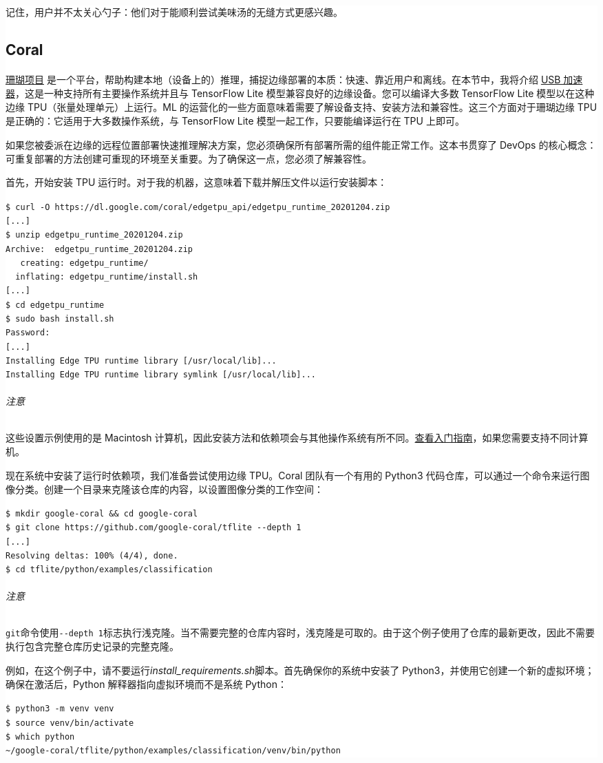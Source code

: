 记住，用户并不太关心勺子：他们对于能顺利尝试美味汤的无缝方式更感兴趣。

## Coral

[珊瑚项目](https://coral.ai) 是一个平台，帮助构建本地（设备上的）推理，捕捉边缘部署的本质：快速、靠近用户和离线。在本节中，我将介绍 [USB 加速器](https://oreil.ly/id47e)，这是一种支持所有主要操作系统并且与 TensorFlow Lite 模型兼容良好的边缘设备。您可以编译大多数 TensorFlow Lite 模型以在这种边缘 TPU（张量处理单元）上运行。ML 的运营化的一些方面意味着需要了解设备支持、安装方法和兼容性。这三个方面对于珊瑚边缘 TPU 是正确的：它适用于大多数操作系统，与 TensorFlow Lite 模型一起工作，只要能编译运行在 TPU 上即可。

如果您被委派在边缘的远程位置部署快速推理解决方案，您必须确保所有部署所需的组件能正常工作。这本书贯穿了 DevOps 的核心概念：可重复部署的方法创建可重现的环境至关重要。为了确保这一点，您必须了解兼容性。

首先，开始安装 TPU 运行时。对于我的机器，这意味着下载并解压文件以运行安装脚本：

```
$ curl -O https://dl.google.com/coral/edgetpu_api/edgetpu_runtime_20201204.zip
[...]
$ unzip edgetpu_runtime_20201204.zip
Archive:  edgetpu_runtime_20201204.zip
   creating: edgetpu_runtime/
  inflating: edgetpu_runtime/install.sh
[...]
$ cd edgetpu_runtime
$ sudo bash install.sh
Password:
[...]
Installing Edge TPU runtime library [/usr/local/lib]...
Installing Edge TPU runtime library symlink [/usr/local/lib]...
```

###### 注意

这些设置示例使用的是 Macintosh 计算机，因此安装方法和依赖项会与其他操作系统有所不同。[查看入门指南](https://oreil.ly/B16Za)，如果您需要支持不同计算机。

现在系统中安装了运行时依赖项，我们准备尝试使用边缘 TPU。Coral 团队有一个有用的 Python3 代码仓库，可以通过一个命令来运行图像分类。创建一个目录来克隆该仓库的内容，以设置图像分类的工作空间：

```
$ mkdir google-coral && cd google-coral
$ git clone https://github.com/google-coral/tflite --depth 1
[...]
Resolving deltas: 100% (4/4), done.
$ cd tflite/python/examples/classification
```

###### 注意

`git`命令使用`--depth 1`标志执行浅克隆。当不需要完整的仓库内容时，浅克隆是可取的。由于这个例子使用了仓库的最新更改，因此不需要执行包含完整仓库历史记录的完整克隆。

例如，在这个例子中，请不要运行*install_requirements.sh*脚本。首先确保你的系统中安装了 Python3，并使用它创建一个新的虚拟环境；确保在激活后，Python 解释器指向虚拟环境而不是系统 Python：

```
$ python3 -m venv venv
$ source venv/bin/activate
$ which python
~/google-coral/tflite/python/examples/classification/venv/bin/python
```
